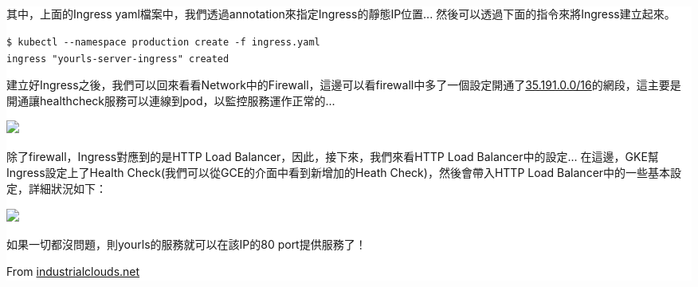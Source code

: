 
其中，上面的Ingress yaml檔案中，我們透過annotation來指定Ingress的靜態IP位置... 然後可以透過下面的指令來將Ingress建立起來。

  
```shell
$ kubectl --namespace production create -f ingress.yaml  
ingress "yourls-server-ingress" created
```

建立好Ingress之後，我們可以回來看看Network中的Firewall，這邊可以看firewall中多了一個設定開通了[35.191.0.0/16](http://35.191.0.0/16)的網段，這主要是開通讓healthcheck服務可以連線到pod，以監控服務運作正常的...


![](https://docs.google.com/drawings/d/sFSvlyN9oFATHiuu_4j6Yxg/image?w=971&h=199&rev=8&ac=1)

除了firewall，Ingress對應到的是HTTP Load Balancer，因此，接下來，我們來看HTTP Load Balancer中的設定... 在這邊，GKE幫Ingress設定上了Health Check(我們可以從GCE的介面中看到新增加的Heath Check)，然後會帶入HTTP Load Balancer中的一些基本設定，詳細狀況如下：

![](https://docs.google.com/drawings/d/sy0-w_dh1LCICXMtsRMQE5w/image?w=971&h=385&rev=6&ac=1)

如果一切都沒問題，則yourls的服務就可以在該IP的80 port提供服務了！

From [industrialclouds.net](http://industrialclouds.net/)